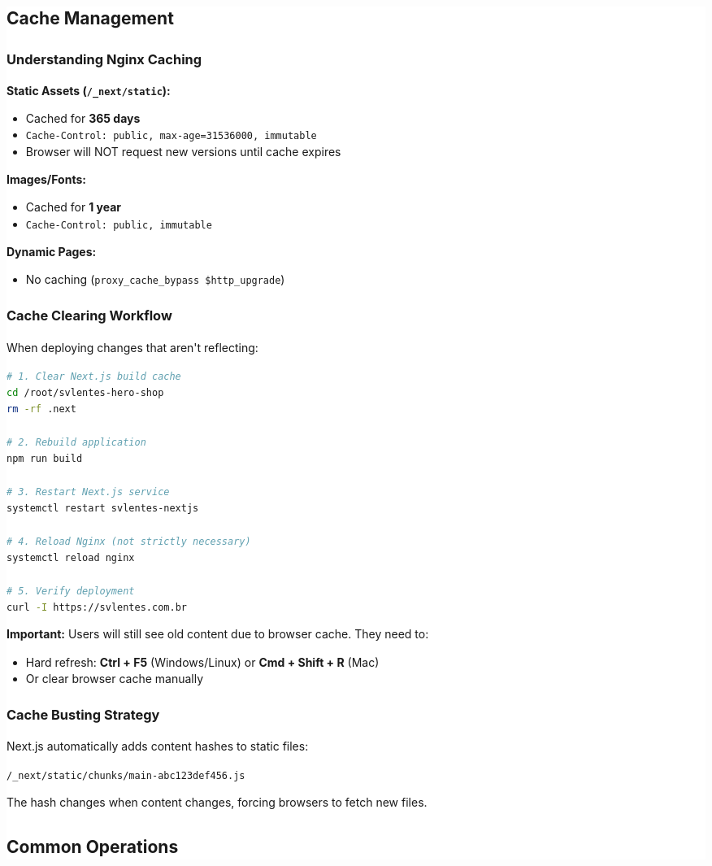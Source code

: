 ## Cache Management

### Understanding Nginx Caching

**Static Assets (`/_next/static`):**
- Cached for **365 days**
- `Cache-Control: public, max-age=31536000, immutable`
- Browser will NOT request new versions until cache expires

**Images/Fonts:**
- Cached for **1 year**
- `Cache-Control: public, immutable`

**Dynamic Pages:**
- No caching (`proxy_cache_bypass $http_upgrade`)

### Cache Clearing Workflow

When deploying changes that aren't reflecting:

```bash
# 1. Clear Next.js build cache
cd /root/svlentes-hero-shop
rm -rf .next

# 2. Rebuild application
npm run build

# 3. Restart Next.js service
systemctl restart svlentes-nextjs

# 4. Reload Nginx (not strictly necessary)
systemctl reload nginx

# 5. Verify deployment
curl -I https://svlentes.com.br
```

**Important:** Users will still see old content due to browser cache. They need to:
- Hard refresh: **Ctrl + F5** (Windows/Linux) or **Cmd + Shift + R** (Mac)
- Or clear browser cache manually

### Cache Busting Strategy

Next.js automatically adds content hashes to static files:
```
/_next/static/chunks/main-abc123def456.js
```

The hash changes when content changes, forcing browsers to fetch new files.

## Common Operations
